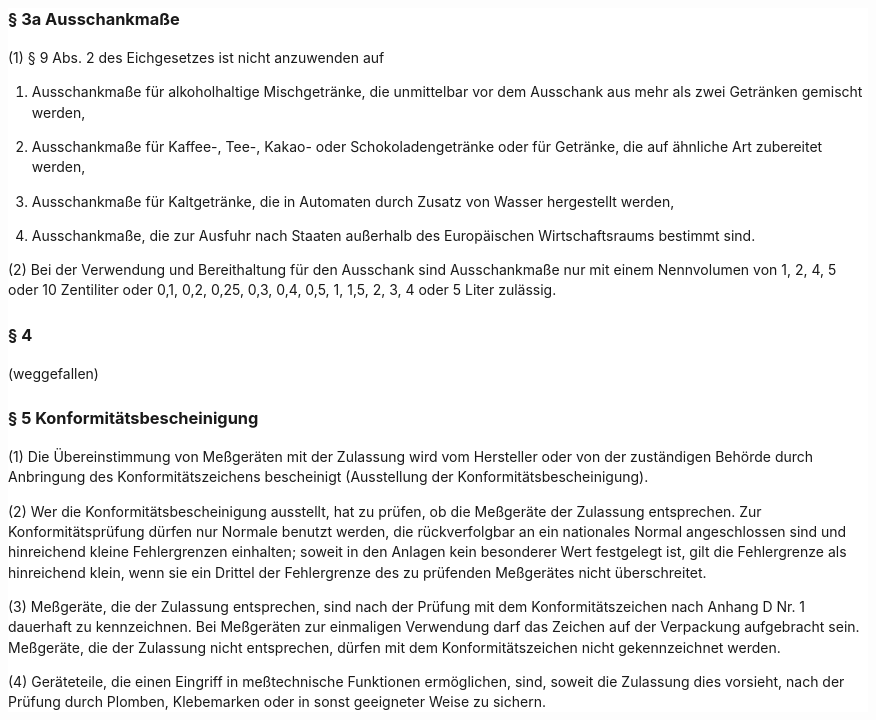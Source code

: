 ### § 3a Ausschankmaße

(1) § 9 Abs. 2 des Eichgesetzes ist nicht anzuwenden auf

1.  Ausschankmaße für alkoholhaltige Mischgetränke, die unmittelbar vor
    dem Ausschank aus mehr als zwei Getränken gemischt werden,


2.  Ausschankmaße für Kaffee-, Tee-, Kakao- oder Schokoladengetränke oder
    für Getränke, die auf ähnliche Art zubereitet werden,


3.  Ausschankmaße für Kaltgetränke, die in Automaten durch Zusatz von
    Wasser hergestellt werden,


4.  Ausschankmaße, die zur Ausfuhr nach Staaten außerhalb des Europäischen
    Wirtschaftsraums bestimmt sind.




(2) Bei der Verwendung und Bereithaltung für den Ausschank sind
Ausschankmaße nur mit einem Nennvolumen von 1, 2, 4, 5 oder 10
Zentiliter oder 0,1, 0,2, 0,25, 0,3, 0,4, 0,5, 1, 1,5, 2, 3, 4 oder 5
Liter zulässig.

### § 4

(weggefallen)

### § 5 Konformitätsbescheinigung

(1) Die Übereinstimmung von Meßgeräten mit der Zulassung wird vom
Hersteller oder von der zuständigen Behörde durch Anbringung des
Konformitätszeichens bescheinigt (Ausstellung der
Konformitätsbescheinigung).

(2) Wer die Konformitätsbescheinigung ausstellt, hat zu prüfen, ob die
Meßgeräte der Zulassung entsprechen. Zur Konformitätsprüfung dürfen
nur Normale benutzt werden, die rückverfolgbar an ein nationales
Normal angeschlossen sind und hinreichend kleine Fehlergrenzen
einhalten; soweit in den Anlagen kein besonderer Wert festgelegt ist,
gilt die Fehlergrenze als hinreichend klein, wenn sie ein Drittel der
Fehlergrenze des zu prüfenden Meßgerätes nicht überschreitet.

(3) Meßgeräte, die der Zulassung entsprechen, sind nach der Prüfung
mit dem Konformitätszeichen nach Anhang D Nr. 1 dauerhaft zu
kennzeichnen. Bei Meßgeräten zur einmaligen Verwendung darf das
Zeichen auf der Verpackung aufgebracht sein. Meßgeräte, die der
Zulassung nicht entsprechen, dürfen mit dem Konformitätszeichen nicht
gekennzeichnet werden.

(4) Geräteteile, die einen Eingriff in meßtechnische Funktionen
ermöglichen, sind, soweit die Zulassung dies vorsieht, nach der
Prüfung durch Plomben, Klebemarken oder in sonst geeigneter Weise zu
sichern.
